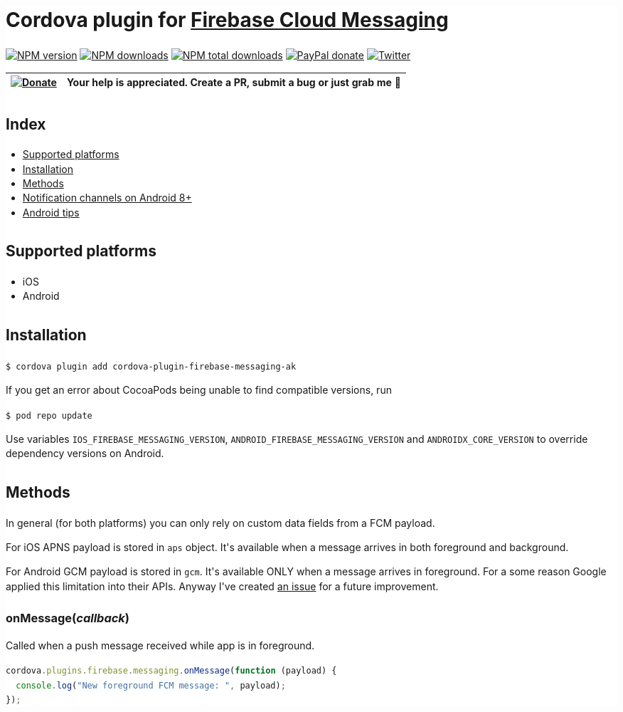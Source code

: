 # Cordova plugin for [Firebase Cloud Messaging](https://firebase.google.com/docs/cloud-messaging/)

[![NPM version][npm-version]][npm-url] [![NPM downloads][npm-downloads]][npm-url] [![NPM total downloads][npm-total-downloads]][npm-url] [![PayPal donate](https://img.shields.io/badge/paypal-donate-ff69b4?logo=paypal)][donate-url] [![Twitter][twitter-follow]][twitter-url]

| [![Donate](https://www.paypalobjects.com/en_US/i/btn/btn_donateCC_LG.gif)][donate-url] | Your help is appreciated. Create a PR, submit a bug or just grab me :beer: |
| -------------------------------------------------------------------------------------- | -------------------------------------------------------------------------- |

## Index



- [Supported platforms](#supported-platforms)
- [Installation](#installation)
- [Methods](#methods)
- [Notification channels on Android 8+](#notification-channels-on-android-8)
- [Android tips](#android-tips)



## Supported platforms

- iOS
- Android

## Installation

    $ cordova plugin add cordova-plugin-firebase-messaging-ak

If you get an error about CocoaPods being unable to find compatible versions, run

    $ pod repo update

Use variables `IOS_FIREBASE_MESSAGING_VERSION`, `ANDROID_FIREBASE_MESSAGING_VERSION` and `ANDROIDX_CORE_VERSION` to override dependency versions on Android.

## Methods

In general (for both platforms) you can only rely on custom data fields from a FCM payload.

For iOS APNS payload is stored in `aps` object. It's available when a message arrives in both foreground and background.

For Android GCM payload is stored in `gcm`. It's available ONLY when a message arrives in foreground. For a some reason Google applied this limitation into their APIs. Anyway I've created [an issue](https://github.com/chemerisuk/cordova-plugin-firebase-messaging/issues/2) for a future improvement.

### onMessage(_callback_)

Called when a push message received while app is in foreground.

```js
cordova.plugins.firebase.messaging.onMessage(function (payload) {
  console.log("New foreground FCM message: ", payload);
});
```


[npm-url]: https://www.npmjs.com/package/cordova-plugin-firebase-messaging
[npm-version]: https://img.shields.io/npm/v/cordova-plugin-firebase-messaging.svg
[npm-downloads]: https://img.shields.io/npm/dm/cordova-plugin-firebase-messaging.svg
[npm-total-downloads]: https://img.shields.io/npm/dt/cordova-plugin-firebase-messaging.svg?label=total+downloads
[twitter-url]: https://twitter.com/chemerisuk
[twitter-follow]: https://img.shields.io/twitter/follow/chemerisuk.svg?style=social&label=Follow%20me
[donate-url]: https://www.paypal.com/cgi-bin/webscr?cmd=_s-xclick&hosted_button_id=6HLVTJDGQQ6EY&source=url